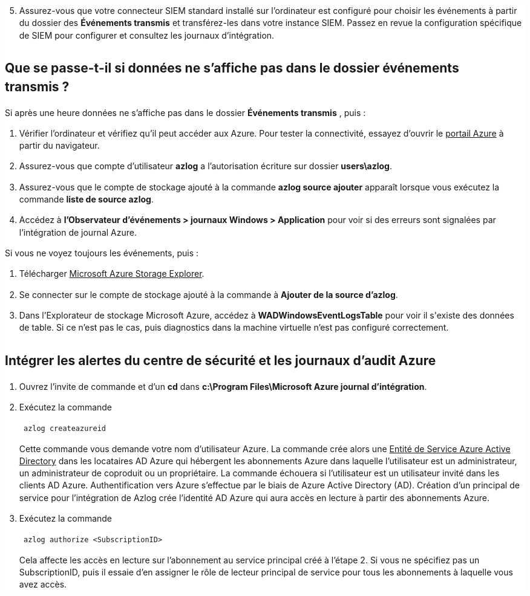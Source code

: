 5. Assurez-vous que votre connecteur SIEM standard installé sur l’ordinateur est configuré pour choisir les événements à partir du dossier des **Événements transmis** et transférez-les dans votre instance SIEM. Passez en revue la configuration spécifique de SIEM pour configurer et consultez les journaux d’intégration.

## <a name="what-if-data-is-not-showing-up-in-the-forwarded-events-folder"></a>Que se passe-t-il si données ne s’affiche pas dans le dossier événements transmis ?

Si après une heure données ne s’affiche pas dans le dossier **Événements transmis** , puis :

1. Vérifier l’ordinateur et vérifiez qu’il peut accéder aux Azure. Pour tester la connectivité, essayez d’ouvrir le [portail Azure](http://portal.azure.com) à partir du navigateur.

2. Assurez-vous que compte d’utilisateur **azlog** a l’autorisation écriture sur dossier **users\azlog**.

3. Assurez-vous que le compte de stockage ajouté à la commande **azlog source ajouter** apparaît lorsque vous exécutez la commande **liste de source azlog**.
4. Accédez à **l’Observateur d’événements > journaux Windows > Application** pour voir si des erreurs sont signalées par l’intégration de journal Azure.

Si vous ne voyez toujours les événements, puis :

1. Télécharger [Microsoft Azure Storage Explorer](http://storageexplorer.com/).

2. Se connecter sur le compte de stockage ajouté à la commande à **Ajouter de la source d’azlog**.

3. Dans l’Explorateur de stockage Microsoft Azure, accédez à **WADWindowsEventLogsTable** pour voir il s'existe des données de table. Si ce n’est pas le cas, puis diagnostics dans la machine virtuelle n’est pas configuré correctement.

## <a name="integrate-azure-audit-logs-and-security-center-alerts"></a>Intégrer les alertes du centre de sécurité et les journaux d’audit Azure

1. Ouvrez l’invite de commande et d’un **cd** dans **c:\Program Files\Microsoft Azure journal d’intégration**.

2. Exécutez la commande

        azlog createazureid

      Cette commande vous demande votre nom d’utilisateur Azure. La commande crée alors une [Entité de Service Azure Active Directory](../active-directory/active-directory-application-objects.md) dans les locataires AD Azure qui hébergent les abonnements Azure dans laquelle l’utilisateur est un administrateur, un administrateur de coproduit ou un propriétaire. La commande échouera si l’utilisateur est un utilisateur invité dans les clients AD Azure. Authentification vers Azure s’effectue par le biais de Azure Active Directory (AD).  Création d’un principal de service pour l’intégration de Azlog crée l’identité AD Azure qui aura accès en lecture à partir des abonnements Azure.

3. Exécutez la commande

        azlog authorize <SubscriptionID>

      Cela affecte les accès en lecture sur l’abonnement au service principal créé à l’étape 2. Si vous ne spécifiez pas un SubscriptionID, puis il essaie d’en assigner le rôle de lecteur principal de service pour tous les abonnements à laquelle vous avez accès.
